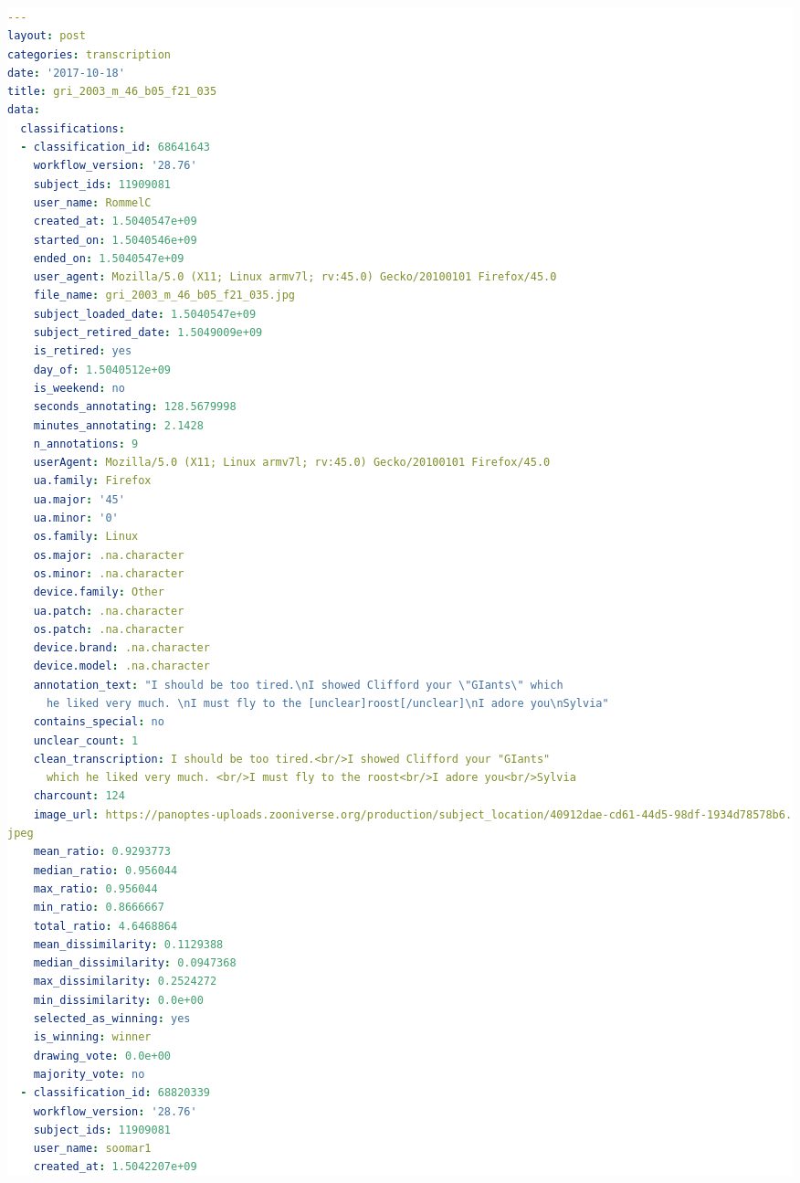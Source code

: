```yaml
---
layout: post
categories: transcription
date: '2017-10-18'
title: gri_2003_m_46_b05_f21_035
data:
  classifications:
  - classification_id: 68641643
    workflow_version: '28.76'
    subject_ids: 11909081
    user_name: RommelC
    created_at: 1.5040547e+09
    started_on: 1.5040546e+09
    ended_on: 1.5040547e+09
    user_agent: Mozilla/5.0 (X11; Linux armv7l; rv:45.0) Gecko/20100101 Firefox/45.0
    file_name: gri_2003_m_46_b05_f21_035.jpg
    subject_loaded_date: 1.5040547e+09
    subject_retired_date: 1.5049009e+09
    is_retired: yes
    day_of: 1.5040512e+09
    is_weekend: no
    seconds_annotating: 128.5679998
    minutes_annotating: 2.1428
    n_annotations: 9
    userAgent: Mozilla/5.0 (X11; Linux armv7l; rv:45.0) Gecko/20100101 Firefox/45.0
    ua.family: Firefox
    ua.major: '45'
    ua.minor: '0'
    os.family: Linux
    os.major: .na.character
    os.minor: .na.character
    device.family: Other
    ua.patch: .na.character
    os.patch: .na.character
    device.brand: .na.character
    device.model: .na.character
    annotation_text: "I should be too tired.\nI showed Clifford your \"GIants\" which
      he liked very much. \nI must fly to the [unclear]roost[/unclear]\nI adore you\nSylvia"
    contains_special: no
    unclear_count: 1
    clean_transcription: I should be too tired.<br/>I showed Clifford your "GIants"
      which he liked very much. <br/>I must fly to the roost<br/>I adore you<br/>Sylvia
    charcount: 124
    image_url: https://panoptes-uploads.zooniverse.org/production/subject_location/40912dae-cd61-44d5-98df-1934d78578b6.jpeg
    mean_ratio: 0.9293773
    median_ratio: 0.956044
    max_ratio: 0.956044
    min_ratio: 0.8666667
    total_ratio: 4.6468864
    mean_dissimilarity: 0.1129388
    median_dissimilarity: 0.0947368
    max_dissimilarity: 0.2524272
    min_dissimilarity: 0.0e+00
    selected_as_winning: yes
    is_winning: winner
    drawing_vote: 0.0e+00
    majority_vote: no
  - classification_id: 68820339
    workflow_version: '28.76'
    subject_ids: 11909081
    user_name: soomar1
    created_at: 1.5042207e+09
```